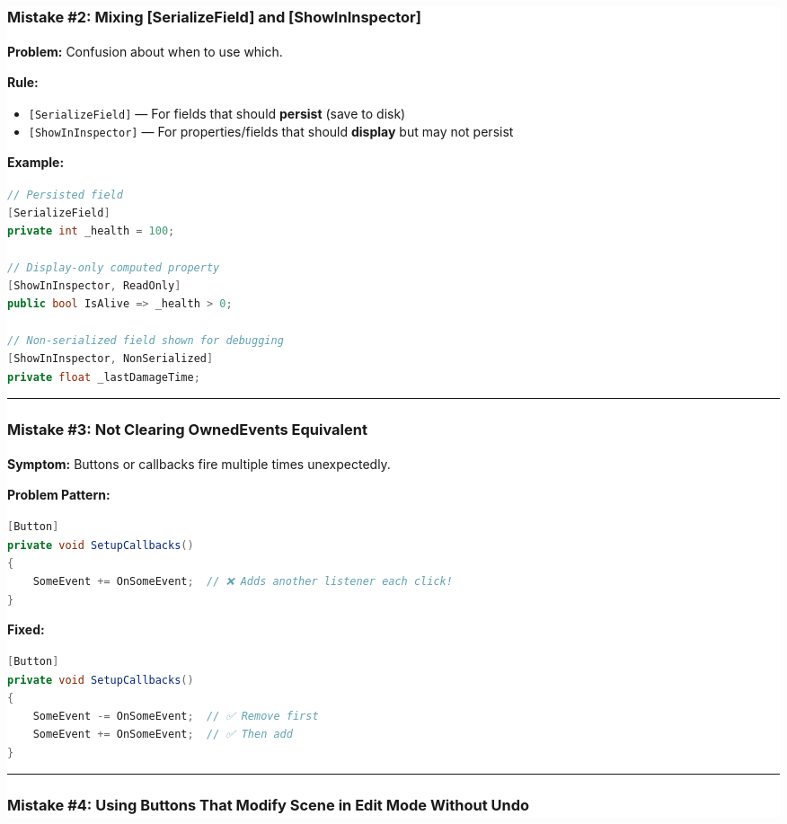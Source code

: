 
### Mistake #2: Mixing [SerializeField] and [ShowInInspector]

**Problem:** Confusion about when to use which.

**Rule:**

- `[SerializeField]` — For fields that should **persist** (save to disk)
- `[ShowInInspector]` — For properties/fields that should **display** but may not persist

**Example:**

```csharp
// Persisted field
[SerializeField]
private int _health = 100;

// Display-only computed property
[ShowInInspector, ReadOnly]
public bool IsAlive => _health > 0;

// Non-serialized field shown for debugging
[ShowInInspector, NonSerialized]
private float _lastDamageTime;
```

---

### Mistake #3: Not Clearing OwnedEvents Equivalent

**Symptom:** Buttons or callbacks fire multiple times unexpectedly.

**Problem Pattern:**

```csharp
[Button]
private void SetupCallbacks()
{
    SomeEvent += OnSomeEvent;  // ❌ Adds another listener each click!
}
```

**Fixed:**

```csharp
[Button]
private void SetupCallbacks()
{
    SomeEvent -= OnSomeEvent;  // ✅ Remove first
    SomeEvent += OnSomeEvent;  // ✅ Then add
}
```

---

### Mistake #4: Using Buttons That Modify Scene in Edit Mode Without Undo
